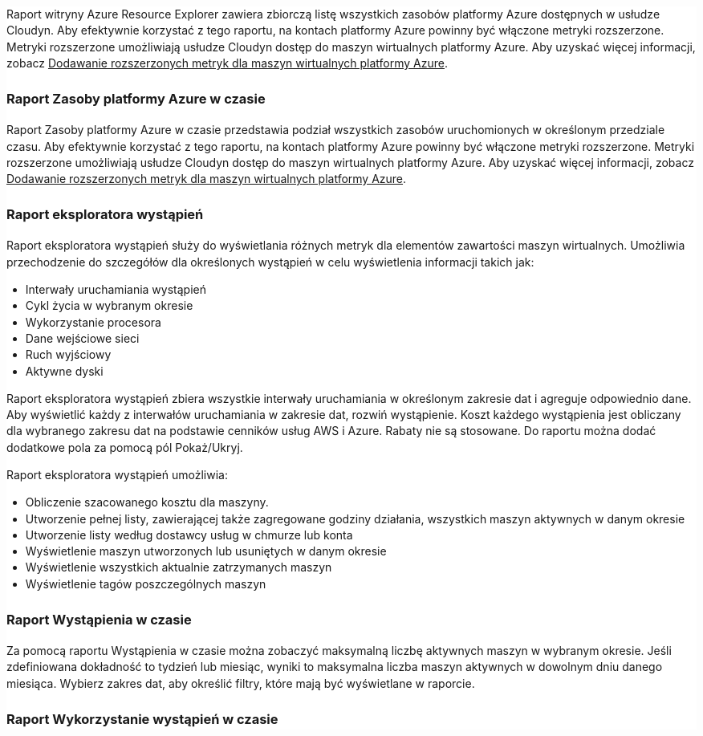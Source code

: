 Raport witryny Azure Resource Explorer zawiera zbiorczą listę wszystkich zasobów platformy Azure dostępnych w usłudze Cloudyn. Aby efektywnie korzystać z tego raportu, na kontach platformy Azure powinny być włączone metryki rozszerzone. Metryki rozszerzone umożliwiają usłudze Cloudyn dostęp do maszyn wirtualnych platformy Azure. Aby uzyskać więcej informacji, zobacz [Dodawanie rozszerzonych metryk dla maszyn wirtualnych platformy Azure](azure-vm-extended-metrics.md).

### <a name="azure-resources-over-time-report"></a>Raport Zasoby platformy Azure w czasie

Raport Zasoby platformy Azure w czasie przedstawia podział wszystkich zasobów uruchomionych w określonym przedziale czasu. Aby efektywnie korzystać z tego raportu, na kontach platformy Azure powinny być włączone metryki rozszerzone. Metryki rozszerzone umożliwiają usłudze Cloudyn dostęp do maszyn wirtualnych platformy Azure. Aby uzyskać więcej informacji, zobacz [Dodawanie rozszerzonych metryk dla maszyn wirtualnych platformy Azure](azure-vm-extended-metrics.md).

### <a name="instance-explorer-report"></a>Raport eksploratora wystąpień

Raport eksploratora wystąpień służy do wyświetlania różnych metryk dla elementów zawartości maszyn wirtualnych. Umożliwia przechodzenie do szczegółów dla określonych wystąpień w celu wyświetlenia informacji takich jak:
- Interwały uruchamiania wystąpień
- Cykl życia w wybranym okresie
- Wykorzystanie procesora
- Dane wejściowe sieci
- Ruch wyjściowy
- Aktywne dyski

Raport eksploratora wystąpień zbiera wszystkie interwały uruchamiania w określonym zakresie dat i agreguje odpowiednio dane. Aby wyświetlić każdy z interwałów uruchamiania w zakresie dat, rozwiń wystąpienie. Koszt każdego wystąpienia jest obliczany dla wybranego zakresu dat na podstawie cenników usług AWS i Azure. Rabaty nie są stosowane. Do raportu można dodać dodatkowe pola za pomocą pól Pokaż/Ukryj.

Raport eksploratora wystąpień umożliwia:

- Obliczenie szacowanego kosztu dla maszyny.
- Utworzenie pełnej listy, zawierającej także zagregowane godziny działania, wszystkich maszyn aktywnych w danym okresie
- Utworzenie listy według dostawcy usług w chmurze lub konta
- Wyświetlenie maszyn utworzonych lub usuniętych w danym okresie
- Wyświetlenie wszystkich aktualnie zatrzymanych maszyn
- Wyświetlenie tagów poszczególnych maszyn

### <a name="instances-over-time-report"></a>Raport Wystąpienia w czasie

Za pomocą raportu Wystąpienia w czasie można zobaczyć maksymalną liczbę aktywnych maszyn w wybranym okresie. Jeśli zdefiniowana dokładność to tydzień lub miesiąc, wyniki to maksymalna liczba maszyn aktywnych w dowolnym dniu danego miesiąca. Wybierz zakres dat, aby określić filtry, które mają być wyświetlane w raporcie.

### <a name="instance-utilization-over-time-report"></a>Raport Wykorzystanie wystąpień w czasie
